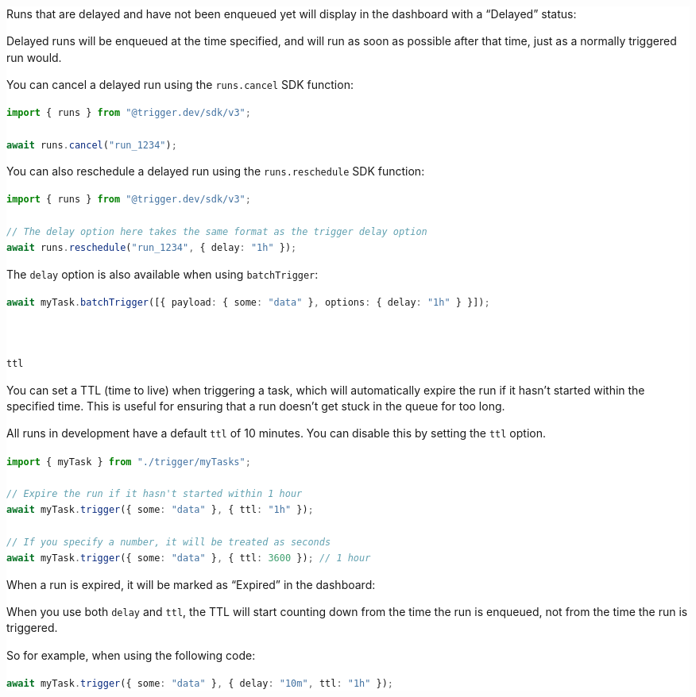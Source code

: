 Runs that are delayed and have not been enqueued yet will display in the dashboard with a “Delayed” status:

Delayed runs will be enqueued at the time specified, and will run as soon as possible after that time, just as a normally triggered run would.

You can cancel a delayed run using the `runs.cancel` SDK function:

```ts
import { runs } from "@trigger.dev/sdk/v3";

await runs.cancel("run_1234");
```

You can also reschedule a delayed run using the `runs.reschedule` SDK function:

```ts
import { runs } from "@trigger.dev/sdk/v3";

// The delay option here takes the same format as the trigger delay option
await runs.reschedule("run_1234", { delay: "1h" });
```

The `delay` option is also available when using `batchTrigger`:

```ts
await myTask.batchTrigger([{ payload: { some: "data" }, options: { delay: "1h" } }]);
```

### 

[​](https://trigger.dev/docs/triggering#ttl)

`ttl`

You can set a TTL (time to live) when triggering a task, which will automatically expire the run if it hasn’t started within the specified time. This is useful for ensuring that a run doesn’t get stuck in the queue for too long.

All runs in development have a default `ttl` of 10 minutes. You can disable this by setting the `ttl` option.

```ts
import { myTask } from "./trigger/myTasks";

// Expire the run if it hasn't started within 1 hour
await myTask.trigger({ some: "data" }, { ttl: "1h" });

// If you specify a number, it will be treated as seconds
await myTask.trigger({ some: "data" }, { ttl: 3600 }); // 1 hour
```

When a run is expired, it will be marked as “Expired” in the dashboard:

When you use both `delay` and `ttl`, the TTL will start counting down from the time the run is enqueued, not from the time the run is triggered.

So for example, when using the following code:

```ts
await myTask.trigger({ some: "data" }, { delay: "10m", ttl: "1h" });
```
